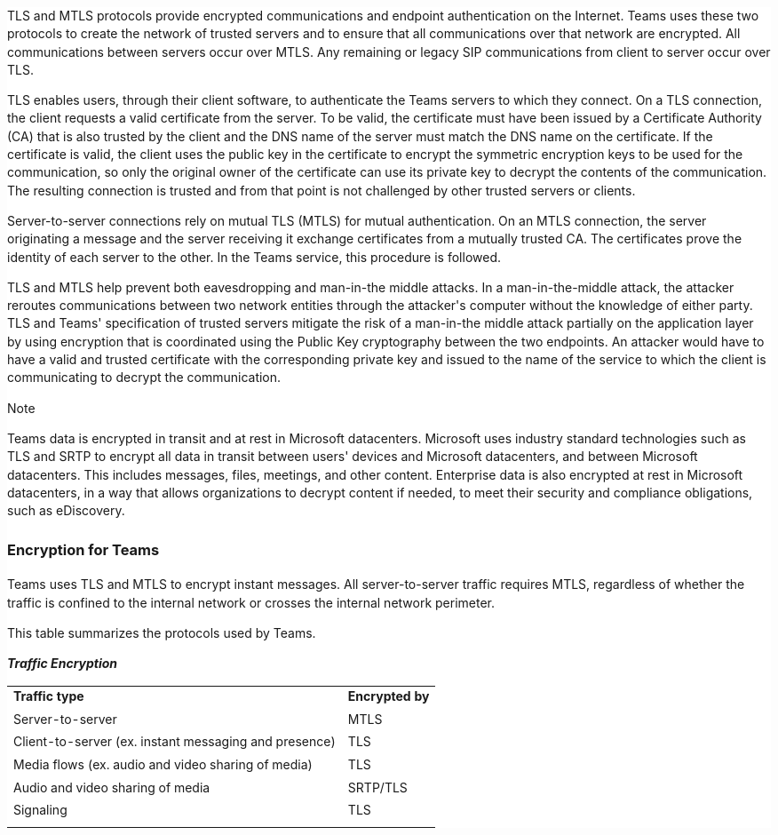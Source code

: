 TLS and MTLS protocols provide encrypted communications and endpoint authentication on the Internet. Teams uses these two protocols to create the network of trusted servers and to ensure that all communications over that network are encrypted. All communications between servers occur over MTLS. Any remaining or legacy SIP communications from client to server occur over TLS.

TLS enables users, through their client software, to authenticate the Teams servers to which they connect. On a TLS connection, the client requests a valid certificate from the server. To be valid, the certificate must have been issued by a Certificate Authority (CA) that is also trusted by the client and the DNS name of the server must match the DNS name on the certificate. If the certificate is valid, the client uses the public key in the certificate to encrypt the symmetric encryption keys to be used for the communication, so only the original owner of the certificate can use its private key to decrypt the contents of the communication. The resulting connection is trusted and from that point is not challenged by other trusted servers or clients.

Server-to-server connections rely on mutual TLS (MTLS) for mutual authentication. On an MTLS connection, the server originating a message and the server receiving it exchange certificates from a mutually trusted CA. The certificates prove the identity of each server to the other. In the Teams service, this procedure is followed.

TLS and MTLS help prevent both eavesdropping and man-in-the middle attacks. In a man-in-the-middle attack, the attacker reroutes communications between two network entities through the attacker's computer without the knowledge of either party. TLS and Teams' specification of trusted servers mitigate the risk of a man-in-the middle attack partially on the application layer by using encryption that is coordinated using the Public Key cryptography between the two endpoints. An attacker would have to have a valid and trusted certificate with the corresponding private key and issued to the name of the service to which the client is communicating to decrypt the communication.

> [!NOTE]
> Teams data is encrypted in transit and at rest in Microsoft datacenters. Microsoft uses industry standard technologies such as TLS and SRTP to encrypt all data in transit between users' devices and Microsoft datacenters, and between Microsoft datacenters. This includes messages, files, meetings, and other content. Enterprise data is also encrypted at rest in Microsoft datacenters, in a way that allows organizations to decrypt content if needed, to meet their security and compliance obligations, such as eDiscovery.

### Encryption for Teams

Teams uses TLS and MTLS to encrypt instant messages. All server-to-server traffic requires MTLS, regardless of whether the traffic is confined to the internal network or crosses the internal network perimeter.

This table summarizes the protocols used by Teams.

***Traffic Encryption***

|||
|:-----|:-----|
|**Traffic type**|**Encrypted by**|
|Server-to-server|MTLS|
|Client-to-server (ex. instant messaging and presence)|TLS|
|Media flows (ex. audio and video sharing of media)|TLS|
|Audio and video sharing of media|SRTP/TLS|
|Signaling|TLS|
|||
